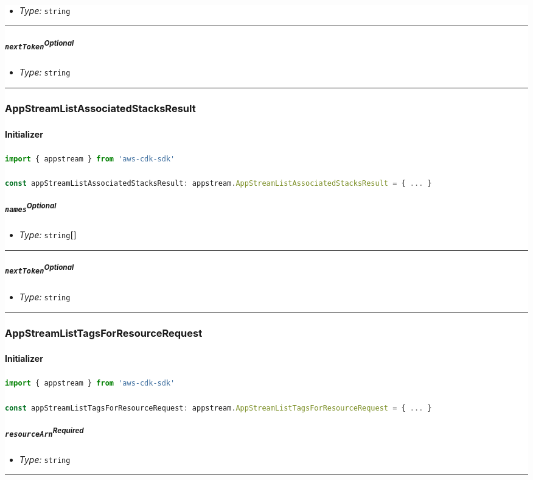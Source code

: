 - *Type:* `string`

---

##### `nextToken`<sup>Optional</sup> <a name="aws-cdk-sdk.appstream.AppStreamListAssociatedStacksRequest.property.nextToken"></a>

- *Type:* `string`

---

### AppStreamListAssociatedStacksResult <a name="aws-cdk-sdk.appstream.AppStreamListAssociatedStacksResult"></a>

#### Initializer <a name="[object Object].Initializer"></a>

```typescript
import { appstream } from 'aws-cdk-sdk'

const appStreamListAssociatedStacksResult: appstream.AppStreamListAssociatedStacksResult = { ... }
```

##### `names`<sup>Optional</sup> <a name="aws-cdk-sdk.appstream.AppStreamListAssociatedStacksResult.property.names"></a>

- *Type:* `string`[]

---

##### `nextToken`<sup>Optional</sup> <a name="aws-cdk-sdk.appstream.AppStreamListAssociatedStacksResult.property.nextToken"></a>

- *Type:* `string`

---

### AppStreamListTagsForResourceRequest <a name="aws-cdk-sdk.appstream.AppStreamListTagsForResourceRequest"></a>

#### Initializer <a name="[object Object].Initializer"></a>

```typescript
import { appstream } from 'aws-cdk-sdk'

const appStreamListTagsForResourceRequest: appstream.AppStreamListTagsForResourceRequest = { ... }
```

##### `resourceArn`<sup>Required</sup> <a name="aws-cdk-sdk.appstream.AppStreamListTagsForResourceRequest.property.resourceArn"></a>

- *Type:* `string`

---